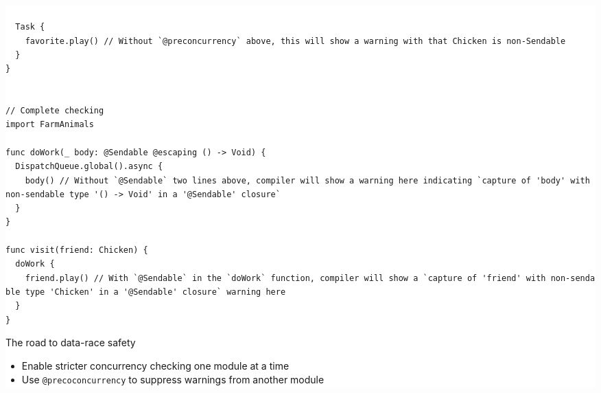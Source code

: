 ```

  Task {
    favorite.play() // Without `@preconcurrency` above, this will show a warning with that Chicken is non-Sendable
  }
}


// Complete checking
import FarmAnimals

func doWork(_ body: @Sendable @escaping () -> Void) {
  DispatchQueue.global().async {
    body() // Without `@Sendable` two lines above, compiler will show a warning here indicating `capture of 'body' with non-sendable type '() -> Void' in a '@Sendable' closure`
  }
}

func visit(friend: Chicken) {
  doWork {
    friend.play() // With `@Sendable` in the `doWork` function, compiler will show a `capture of 'friend' with non-sendable type 'Chicken' in a '@Sendable' closure` warning here
  }
}
```

The road to data-race safety

* Enable stricter concurrency checking one module at a time
* Use `@precoconcurrency` to suppress warnings from another module 